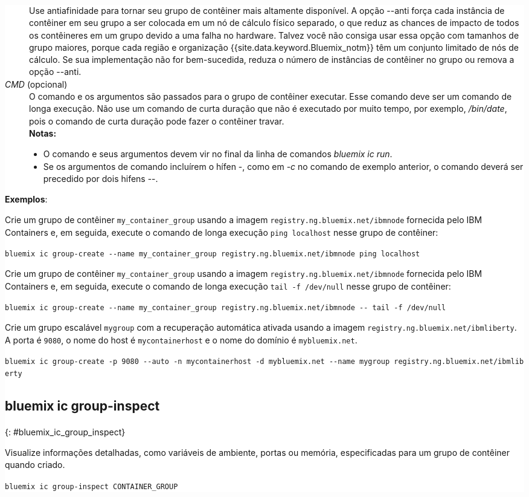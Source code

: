   <dd> Use antiafinidade para tornar seu grupo de contêiner mais altamente disponível. A opção --anti força cada instância de contêiner em seu grupo a ser colocada em um nó de cálculo físico separado, o que reduz as chances de impacto de todos os contêineres em um grupo devido a uma falha no hardware. Talvez você não consiga usar essa opção com tamanhos de grupo maiores, porque cada região e organização {{site.data.keyword.Bluemix_notm}} têm um conjunto limitado de nós de cálculo. Se sua implementação não for bem-sucedida, reduza o número de instâncias de contêiner no grupo ou remova a opção --anti. </dd>
   <dt><i>CMD</i> (opcional)</dt>
   <dd>O comando e os argumentos são passados para o grupo de contêiner executar. Esse comando deve ser um comando de longa execução. Não use um comando de curta duração que não é executado por muito tempo, por exemplo, <i>/bin/date</i>, pois o comando de curta duração pode fazer o contêiner travar.  <br> <strong>Notas:</strong> <ul>
   <li>O comando e seus argumentos devem vir no final da linha de comandos <i>bluemix ic run</i>.</li>
   <li>Se os argumentos de comando incluírem o hífen -, como em <i>-c</i> no comando de exemplo anterior, o comando deverá ser precedido por dois hifens --.</li>
   </ul></dd>
   </dl>


<strong>Exemplos</strong>:

Crie um grupo de contêiner `my_container_group` usando a imagem `registry.ng.bluemix.net/ibmnode` fornecida pelo IBM Containers e, em seguida, execute o comando de longa execução `ping localhost` nesse grupo de contêiner:

```
bluemix ic group-create --name my_container_group registry.ng.bluemix.net/ibmnode ping localhost
```

Crie um grupo de contêiner `my_container_group` usando a imagem `registry.ng.bluemix.net/ibmnode` fornecida pelo IBM Containers e, em seguida, execute o comando de longa execução `tail -f /dev/null` nesse grupo de contêiner:

```
bluemix ic group-create --name my_container_group registry.ng.bluemix.net/ibmnode -- tail -f /dev/null
```

Crie um grupo escalável `mygroup` com a recuperação automática ativada usando a imagem `registry.ng.bluemix.net/ibmliberty`. A porta é `9080`, o nome do host é `mycontainerhost` e o nome do domínio é `mybluemix.net`.
```
bluemix ic group-create -p 9080 --auto -n mycontainerhost -d mybluemix.net --name mygroup registry.ng.bluemix.net/ibmliberty
```


## bluemix ic group-inspect
{: #bluemix_ic_group_inspect}

Visualize informações detalhadas, como variáveis de ambiente, portas ou memória, especificadas para um grupo de contêiner quando criado.

```
bluemix ic group-inspect CONTAINER_GROUP
```
